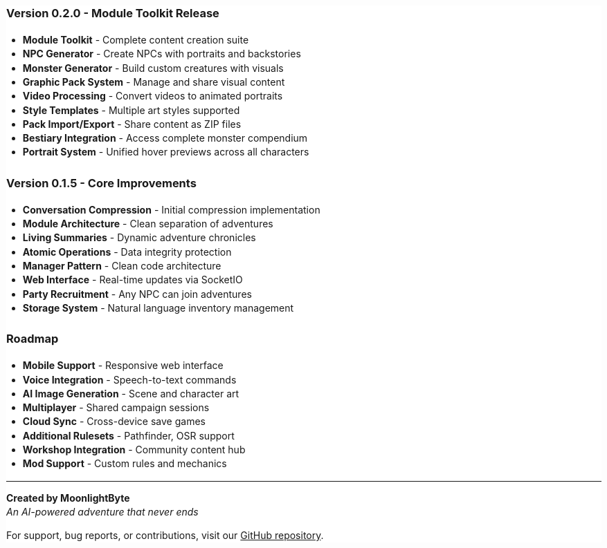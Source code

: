 ### Version 0.2.0 - Module Toolkit Release
- **Module Toolkit** - Complete content creation suite
- **NPC Generator** - Create NPCs with portraits and backstories
- **Monster Generator** - Build custom creatures with visuals
- **Graphic Pack System** - Manage and share visual content
- **Video Processing** - Convert videos to animated portraits
- **Style Templates** - Multiple art styles supported
- **Pack Import/Export** - Share content as ZIP files
- **Bestiary Integration** - Access complete monster compendium
- **Portrait System** - Unified hover previews across all characters

### Version 0.1.5 - Core Improvements
- **Conversation Compression** - Initial compression implementation
- **Module Architecture** - Clean separation of adventures
- **Living Summaries** - Dynamic adventure chronicles
- **Atomic Operations** - Data integrity protection
- **Manager Pattern** - Clean code architecture
- **Web Interface** - Real-time updates via SocketIO
- **Party Recruitment** - Any NPC can join adventures
- **Storage System** - Natural language inventory management

### Roadmap
- **Mobile Support** - Responsive web interface
- **Voice Integration** - Speech-to-text commands
- **AI Image Generation** - Scene and character art
- **Multiplayer** - Shared campaign sessions
- **Cloud Sync** - Cross-device save games
- **Additional Rulesets** - Pathfinder, OSR support
- **Workshop Integration** - Community content hub
- **Mod Support** - Custom rules and mechanics

---

**Created by MoonlightByte**  
*An AI-powered adventure that never ends*

For support, bug reports, or contributions, visit our [GitHub repository](https://github.com/MoonlightByte/NeverEndingQuest).